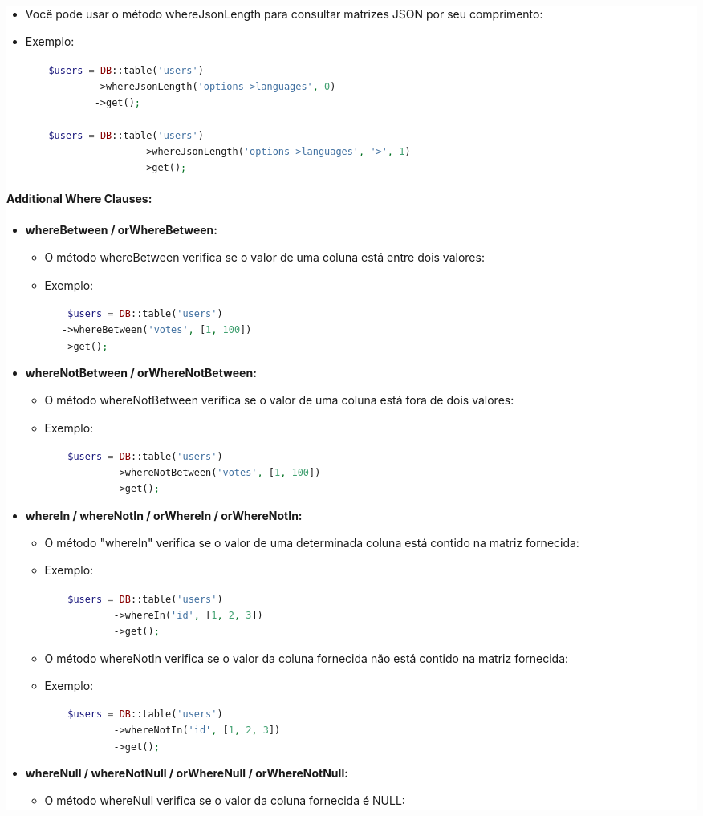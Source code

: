 - Você pode usar o método whereJsonLength para consultar matrizes JSON por seu comprimento:

- Exemplo:
    ~~~php
        $users = DB::table('users')
                ->whereJsonLength('options->languages', 0)
                ->get();

        $users = DB::table('users')
                        ->whereJsonLength('options->languages', '>', 1)
                        ->get();
    ~~~

#### **Additional Where Clauses:**

- **whereBetween / orWhereBetween:**
    - O método whereBetween verifica se o valor de uma coluna está entre dois valores:
    
    - Exemplo:
        ~~~php
            $users = DB::table('users')
           ->whereBetween('votes', [1, 100])
           ->get();
        ~~~

- **whereNotBetween / orWhereNotBetween:**
    - O método whereNotBetween verifica se o valor de uma coluna está fora de dois valores:

    - Exemplo:
        ~~~php
            $users = DB::table('users')
                    ->whereNotBetween('votes', [1, 100])
                    ->get();
        ~~~

- **whereIn / whereNotIn / orWhereIn / orWhereNotIn:** 
    - O método "whereIn" verifica se o valor de uma determinada coluna está contido na matriz fornecida:

    - Exemplo:
        ~~~php
            $users = DB::table('users')
                    ->whereIn('id', [1, 2, 3])
                    ->get();
        ~~~

    - O método whereNotIn verifica se o valor da coluna fornecida não está contido na matriz fornecida:

    - Exemplo:
        ~~~php
            $users = DB::table('users')
                    ->whereNotIn('id', [1, 2, 3])
                    ->get();
        ~~~

- **whereNull / whereNotNull / orWhereNull / orWhereNotNull:** 
    - O método whereNull verifica se o valor da coluna fornecida é NULL:

